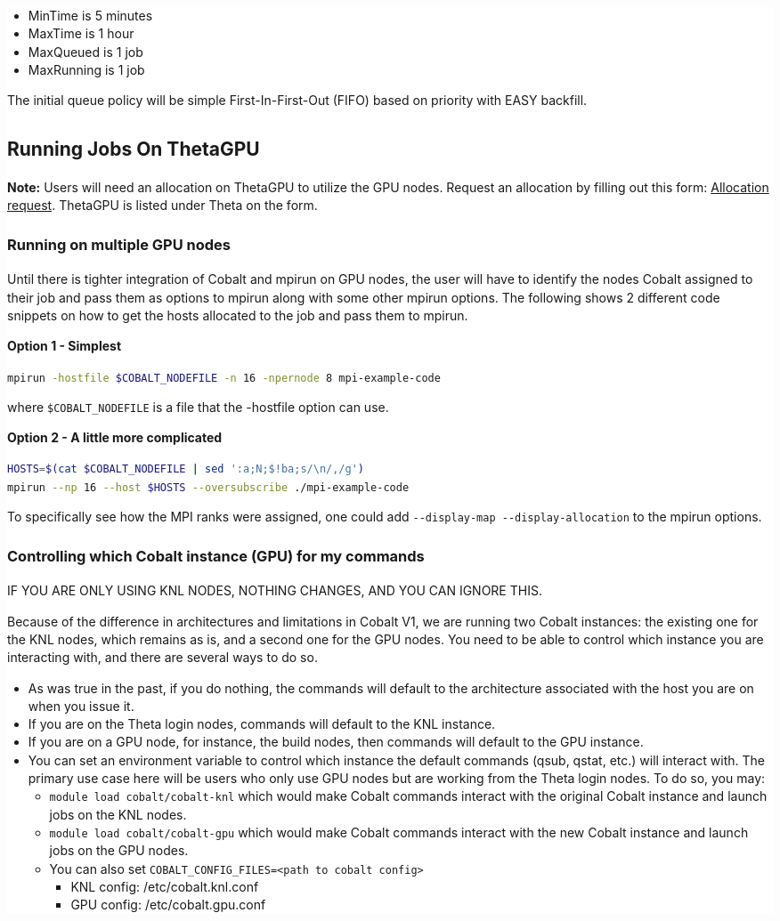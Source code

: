 - MinTime is 5 minutes
- MaxTime is 1 hour
- MaxQueued is 1 job
- MaxRunning is 1 job

The initial queue policy will be simple First-In-First-Out (FIFO) based on priority with EASY backfill.

## Running Jobs On ThetaGPU

**Note:** Users will need an allocation on ThetaGPU to utilize the GPU nodes. Request an allocation by filling out this form: [Allocation request](https://accounts.alcf.anl.gov/#!/allocationRequest). ThetaGPU is listed under Theta on the form.

### Running on multiple GPU nodes

Until there is tighter integration of Cobalt and mpirun on GPU nodes, the user will have to identify the nodes Cobalt assigned to their job and pass them as options to mpirun along with some other mpirun options. The following shows 2 different code snippets on how to get the hosts allocated to the job and pass them to mpirun.

**Option 1 - Simplest**

```bash
mpirun -hostfile $COBALT_NODEFILE -n 16 -npernode 8 mpi-example-code
```

where `$COBALT_NODEFILE` is a file that the -hostfile option can use.

**Option 2 - A little more complicated**

```bash
HOSTS=$(cat $COBALT_NODEFILE | sed ':a;N;$!ba;s/\n/,/g')
mpirun --np 16 --host $HOSTS --oversubscribe ./mpi-example-code
```

To specifically see how the MPI ranks were assigned, one could add `--display-map --display-allocation` to the mpirun options.

### Controlling which Cobalt instance (GPU) for my commands

IF YOU ARE ONLY USING KNL NODES, NOTHING CHANGES, AND YOU CAN IGNORE THIS.

Because of the difference in architectures and limitations in Cobalt V1, we are running two Cobalt instances: the existing one for the KNL nodes, which remains as is, and a second one for the GPU nodes. You need to be able to control which instance you are interacting with, and there are several ways to do so.

- As was true in the past, if you do nothing, the commands will default to the architecture associated with the host you are on when you issue it.
- If you are on the Theta login nodes, commands will default to the KNL instance.
- If you are on a GPU node, for instance, the build nodes, then commands will default to the GPU instance.
- You can set an environment variable to control which instance the default commands (qsub, qstat, etc.) will interact with. The primary use case here will be users who only use GPU nodes but are working from the Theta login nodes. To do so, you may:
  - `module load cobalt/cobalt-knl` which would make Cobalt commands interact with the original Cobalt instance and launch jobs on the KNL nodes.
  - `module load cobalt/cobalt-gpu` which would make Cobalt commands interact with the new Cobalt instance and launch jobs on the GPU nodes.
  - You can also set `COBALT_CONFIG_FILES=<path to cobalt config>`
    - KNL config: /etc/cobalt.knl.conf
    - GPU config: /etc/cobalt.gpu.conf
